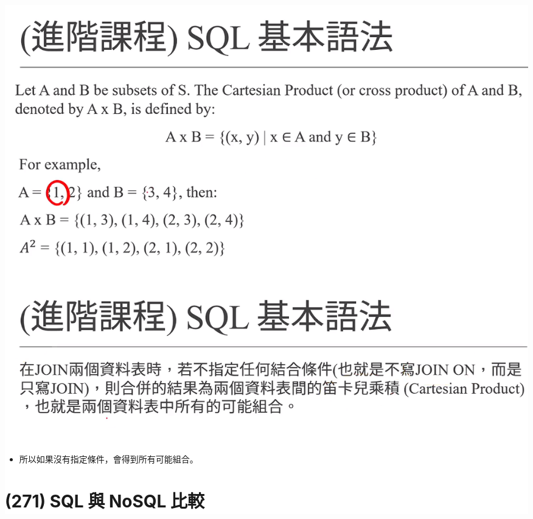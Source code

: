 ![](../../../Images/2023-12-26-22-32-55-image.png)

![](../../../Images/2023-12-26-22-33-26-image.png)

- 所以如果沒有指定條件，會得到所有可能組合。

# (271) SQL 與 NoSQL 比較

